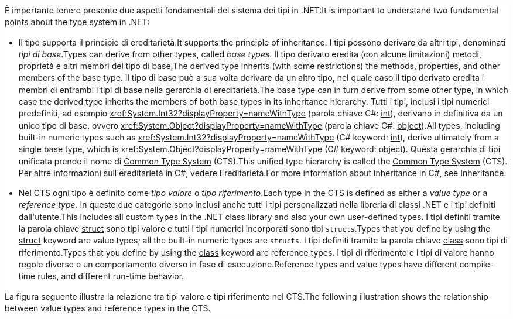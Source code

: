 <span data-ttu-id="20e6d-146">È importante tenere presente due aspetti fondamentali del sistema dei tipi in .NET:</span><span class="sxs-lookup"><span data-stu-id="20e6d-146">It is important to understand two fundamental points about the type system in .NET:</span></span>

- <span data-ttu-id="20e6d-147">Il tipo supporta il principio di ereditarietà.</span><span class="sxs-lookup"><span data-stu-id="20e6d-147">It supports the principle of inheritance.</span></span> <span data-ttu-id="20e6d-148">I tipi possono derivare da altri tipi, denominati *tipi di base*.</span><span class="sxs-lookup"><span data-stu-id="20e6d-148">Types can derive from other types, called *base types*.</span></span> <span data-ttu-id="20e6d-149">Il tipo derivato eredita (con alcune limitazioni) metodi, proprietà e altri membri del tipo di base,</span><span class="sxs-lookup"><span data-stu-id="20e6d-149">The derived type inherits (with some restrictions) the methods, properties, and other members of the base type.</span></span> <span data-ttu-id="20e6d-150">Il tipo di base può a sua volta derivare da un altro tipo, nel quale caso il tipo derivato eredita i membri di entrambi i tipi di base nella gerarchia di ereditarietà.</span><span class="sxs-lookup"><span data-stu-id="20e6d-150">The base type can in turn derive from some other type, in which case the derived type inherits the members of both base types in its inheritance hierarchy.</span></span> <span data-ttu-id="20e6d-151">Tutti i tipi, inclusi i tipi numerici predefiniti, ad esempio <xref:System.Int32?displayProperty=nameWithType> (parola chiave C#: [int](../../language-reference/builtin-types/integral-numeric-types.md)), derivano in definitiva da un unico tipo di base, ovvero <xref:System.Object?displayProperty=nameWithType> (parola chiave C#: [object](../../language-reference/builtin-types/reference-types.md)).</span><span class="sxs-lookup"><span data-stu-id="20e6d-151">All types, including built-in numeric types such as <xref:System.Int32?displayProperty=nameWithType> (C# keyword: [int](../../language-reference/builtin-types/integral-numeric-types.md)), derive ultimately from a single base type, which is <xref:System.Object?displayProperty=nameWithType> (C# keyword: [object](../../language-reference/builtin-types/reference-types.md)).</span></span> <span data-ttu-id="20e6d-152">Questa gerarchia di tipi unificata prende il nome di [Common Type System](../../../standard/base-types/common-type-system.md) (CTS).</span><span class="sxs-lookup"><span data-stu-id="20e6d-152">This unified type hierarchy is called the [Common Type System](../../../standard/base-types/common-type-system.md) (CTS).</span></span> <span data-ttu-id="20e6d-153">Per altre informazioni sull'ereditarietà in C#, vedere [Ereditarietà](../classes-and-structs/inheritance.md).</span><span class="sxs-lookup"><span data-stu-id="20e6d-153">For more information about inheritance in C#, see [Inheritance](../classes-and-structs/inheritance.md).</span></span>

- <span data-ttu-id="20e6d-154">Nel CTS ogni tipo è definito come *tipo valore* o *tipo riferimento*.</span><span class="sxs-lookup"><span data-stu-id="20e6d-154">Each type in the CTS is defined as either a *value type* or a *reference type*.</span></span> <span data-ttu-id="20e6d-155">In queste due categorie sono inclusi anche tutti i tipi personalizzati nella libreria di classi .NET e i tipi definiti dall'utente.</span><span class="sxs-lookup"><span data-stu-id="20e6d-155">This includes all custom types in the .NET class library and also your own user-defined types.</span></span> <span data-ttu-id="20e6d-156">I tipi definiti tramite la parola chiave [struct](../../language-reference/builtin-types/struct.md) sono tipi valore e tutti i tipi numerici incorporati sono tipi `structs`.</span><span class="sxs-lookup"><span data-stu-id="20e6d-156">Types that you define by using the [struct](../../language-reference/builtin-types/struct.md) keyword are value types; all the built-in numeric types are `structs`.</span></span> <span data-ttu-id="20e6d-157">I tipi definiti tramite la parola chiave [class](../../language-reference/keywords/class.md) sono tipi di riferimento.</span><span class="sxs-lookup"><span data-stu-id="20e6d-157">Types that you define by using the [class](../../language-reference/keywords/class.md) keyword are reference types.</span></span> <span data-ttu-id="20e6d-158">I tipi di riferimento e i tipi di valore hanno regole diverse e un comportamento diverso in fase di esecuzione.</span><span class="sxs-lookup"><span data-stu-id="20e6d-158">Reference types and value types have different compile-time rules, and different run-time behavior.</span></span>

<span data-ttu-id="20e6d-159">La figura seguente illustra la relazione tra tipi valore e tipi riferimento nel CTS.</span><span class="sxs-lookup"><span data-stu-id="20e6d-159">The following illustration shows the relationship between value types and reference types in the CTS.</span></span>
